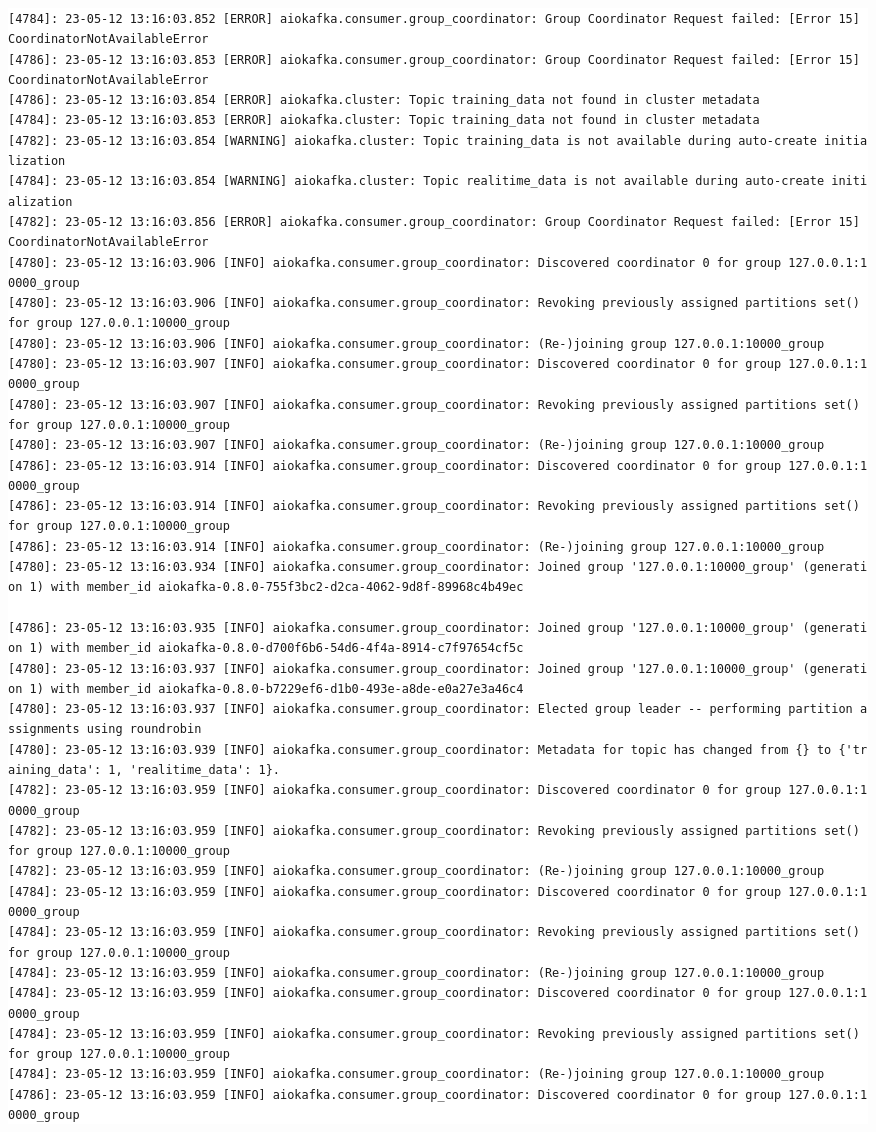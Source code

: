     [4784]: 23-05-12 13:16:03.852 [ERROR] aiokafka.consumer.group_coordinator: Group Coordinator Request failed: [Error 15] CoordinatorNotAvailableError
    [4786]: 23-05-12 13:16:03.853 [ERROR] aiokafka.consumer.group_coordinator: Group Coordinator Request failed: [Error 15] CoordinatorNotAvailableError
    [4786]: 23-05-12 13:16:03.854 [ERROR] aiokafka.cluster: Topic training_data not found in cluster metadata
    [4784]: 23-05-12 13:16:03.853 [ERROR] aiokafka.cluster: Topic training_data not found in cluster metadata
    [4782]: 23-05-12 13:16:03.854 [WARNING] aiokafka.cluster: Topic training_data is not available during auto-create initialization
    [4784]: 23-05-12 13:16:03.854 [WARNING] aiokafka.cluster: Topic realitime_data is not available during auto-create initialization
    [4782]: 23-05-12 13:16:03.856 [ERROR] aiokafka.consumer.group_coordinator: Group Coordinator Request failed: [Error 15] CoordinatorNotAvailableError
    [4780]: 23-05-12 13:16:03.906 [INFO] aiokafka.consumer.group_coordinator: Discovered coordinator 0 for group 127.0.0.1:10000_group
    [4780]: 23-05-12 13:16:03.906 [INFO] aiokafka.consumer.group_coordinator: Revoking previously assigned partitions set() for group 127.0.0.1:10000_group
    [4780]: 23-05-12 13:16:03.906 [INFO] aiokafka.consumer.group_coordinator: (Re-)joining group 127.0.0.1:10000_group
    [4780]: 23-05-12 13:16:03.907 [INFO] aiokafka.consumer.group_coordinator: Discovered coordinator 0 for group 127.0.0.1:10000_group
    [4780]: 23-05-12 13:16:03.907 [INFO] aiokafka.consumer.group_coordinator: Revoking previously assigned partitions set() for group 127.0.0.1:10000_group
    [4780]: 23-05-12 13:16:03.907 [INFO] aiokafka.consumer.group_coordinator: (Re-)joining group 127.0.0.1:10000_group
    [4786]: 23-05-12 13:16:03.914 [INFO] aiokafka.consumer.group_coordinator: Discovered coordinator 0 for group 127.0.0.1:10000_group
    [4786]: 23-05-12 13:16:03.914 [INFO] aiokafka.consumer.group_coordinator: Revoking previously assigned partitions set() for group 127.0.0.1:10000_group
    [4786]: 23-05-12 13:16:03.914 [INFO] aiokafka.consumer.group_coordinator: (Re-)joining group 127.0.0.1:10000_group
    [4780]: 23-05-12 13:16:03.934 [INFO] aiokafka.consumer.group_coordinator: Joined group '127.0.0.1:10000_group' (generation 1) with member_id aiokafka-0.8.0-755f3bc2-d2ca-4062-9d8f-89968c4b49ec

    [4786]: 23-05-12 13:16:03.935 [INFO] aiokafka.consumer.group_coordinator: Joined group '127.0.0.1:10000_group' (generation 1) with member_id aiokafka-0.8.0-d700f6b6-54d6-4f4a-8914-c7f97654cf5c
    [4780]: 23-05-12 13:16:03.937 [INFO] aiokafka.consumer.group_coordinator: Joined group '127.0.0.1:10000_group' (generation 1) with member_id aiokafka-0.8.0-b7229ef6-d1b0-493e-a8de-e0a27e3a46c4
    [4780]: 23-05-12 13:16:03.937 [INFO] aiokafka.consumer.group_coordinator: Elected group leader -- performing partition assignments using roundrobin
    [4780]: 23-05-12 13:16:03.939 [INFO] aiokafka.consumer.group_coordinator: Metadata for topic has changed from {} to {'training_data': 1, 'realitime_data': 1}. 
    [4782]: 23-05-12 13:16:03.959 [INFO] aiokafka.consumer.group_coordinator: Discovered coordinator 0 for group 127.0.0.1:10000_group
    [4782]: 23-05-12 13:16:03.959 [INFO] aiokafka.consumer.group_coordinator: Revoking previously assigned partitions set() for group 127.0.0.1:10000_group
    [4782]: 23-05-12 13:16:03.959 [INFO] aiokafka.consumer.group_coordinator: (Re-)joining group 127.0.0.1:10000_group
    [4784]: 23-05-12 13:16:03.959 [INFO] aiokafka.consumer.group_coordinator: Discovered coordinator 0 for group 127.0.0.1:10000_group
    [4784]: 23-05-12 13:16:03.959 [INFO] aiokafka.consumer.group_coordinator: Revoking previously assigned partitions set() for group 127.0.0.1:10000_group
    [4784]: 23-05-12 13:16:03.959 [INFO] aiokafka.consumer.group_coordinator: (Re-)joining group 127.0.0.1:10000_group
    [4784]: 23-05-12 13:16:03.959 [INFO] aiokafka.consumer.group_coordinator: Discovered coordinator 0 for group 127.0.0.1:10000_group
    [4784]: 23-05-12 13:16:03.959 [INFO] aiokafka.consumer.group_coordinator: Revoking previously assigned partitions set() for group 127.0.0.1:10000_group
    [4784]: 23-05-12 13:16:03.959 [INFO] aiokafka.consumer.group_coordinator: (Re-)joining group 127.0.0.1:10000_group
    [4786]: 23-05-12 13:16:03.959 [INFO] aiokafka.consumer.group_coordinator: Discovered coordinator 0 for group 127.0.0.1:10000_group